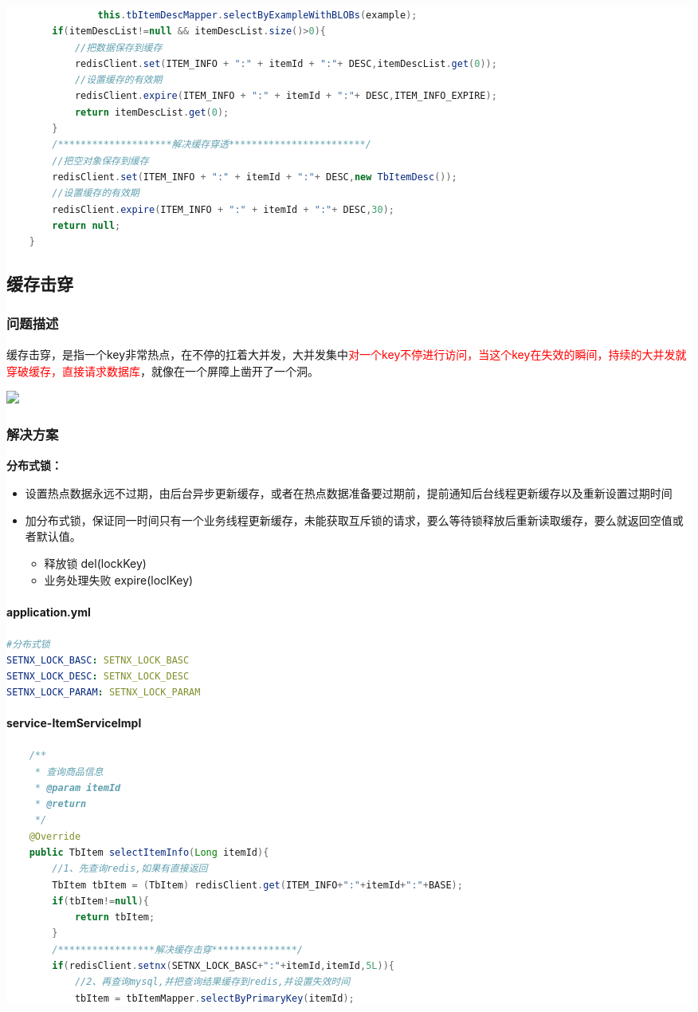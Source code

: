 ```java
				this.tbItemDescMapper.selectByExampleWithBLOBs(example);
		if(itemDescList!=null && itemDescList.size()>0){
			//把数据保存到缓存
			redisClient.set(ITEM_INFO + ":" + itemId + ":"+ DESC,itemDescList.get(0));
			//设置缓存的有效期
			redisClient.expire(ITEM_INFO + ":" + itemId + ":"+ DESC,ITEM_INFO_EXPIRE);
			return itemDescList.get(0);
		}
		/********************解决缓存穿透************************/
		//把空对象保存到缓存
		redisClient.set(ITEM_INFO + ":" + itemId + ":"+ DESC,new TbItemDesc());
		//设置缓存的有效期
		redisClient.expire(ITEM_INFO + ":" + itemId + ":"+ DESC,30);
		return null;
	}
```

## 缓存击穿

### 问题描述

缓存击穿，是指一个key非常热点，在不停的扛着大并发，大并发集中<font color=red>对一个key不停进行访问，当这个key在失效的瞬间，持续的大并发就穿破缓存，直接请求数据库</font>，就像在一个屏障上凿开了一个洞。

<img src="https://img-blog.csdnimg.cn/img_convert/acb5f4e7ef24a524a53c39eb016f63d4.png" style="zoom:60% margin: 0 auto;" >

### 解决方案

**分布式锁：**

- 设置热点数据永远不过期，由后台异步更新缓存，或者在热点数据准备要过期前，提前通知后台线程更新缓存以及重新设置过期时间

- 加分布式锁，保证同一时间只有一个业务线程更新缓存，未能获取互斥锁的请求，要么等待锁释放后重新读取缓存，要么就返回空值或者默认值。
  - 释放锁 del(lockKey)
  - 业务处理失败 expire(loclKey)

#### application.yml

```yaml
#分布式锁
SETNX_LOCK_BASC: SETNX_LOCK_BASC
SETNX_LOCK_DESC: SETNX_LOCK_DESC
SETNX_LOCK_PARAM: SETNX_LOCK_PARAM
```

#### service-ItemServiceImpl


```java
	/**
	 * 查询商品信息
	 * @param itemId
	 * @return
	 */
    @Override
    public TbItem selectItemInfo(Long itemId){
        //1、先查询redis,如果有直接返回
        TbItem tbItem = (TbItem) redisClient.get(ITEM_INFO+":"+itemId+":"+BASE);
        if(tbItem!=null){
            return tbItem;
        }
        /*****************解决缓存击穿***************/
        if(redisClient.setnx(SETNX_LOCK_BASC+":"+itemId,itemId,5L)){
            //2、再查询mysql,并把查询结果缓存到redis,并设置失效时间
            tbItem = tbItemMapper.selectByPrimaryKey(itemId);
```